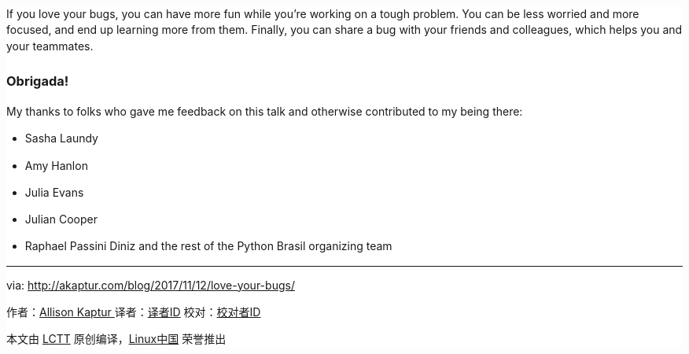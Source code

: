 If you love your bugs, you can have more fun while you’re working on a tough problem. You can be less worried and more focused, and end up learning more from them. Finally, you can share a bug with your friends and colleagues, which helps you and your teammates.

### Obrigada!

My thanks to folks who gave me feedback on this talk and otherwise contributed to my being there:

*   Sasha Laundy

*   Amy Hanlon

*   Julia Evans

*   Julian Cooper

*   Raphael Passini Diniz and the rest of the Python Brasil organizing team

--------------------------------------------------------------------------------

via: http://akaptur.com/blog/2017/11/12/love-your-bugs/

作者：[Allison Kaptur ][a]
译者：[译者ID](https://github.com/译者ID)
校对：[校对者ID](https://github.com/校对者ID)

本文由 [LCTT](https://github.com/LCTT/TranslateProject) 原创编译，[Linux中国](https://linux.cn/) 荣誉推出

[a]:http://akaptur.com/about/
[1]:http://2017.pythonbrasil.org.br/#
[2]:http://www.youtube.com/watch?v=h4pZZOmv4Qs
[3]:http://www.pilot.com/
[4]:http://www.dropbox.com/
[5]:http://www.recurse.com/
[6]:http://www.youtube.com/watch?v=ETgNLF_XpEM
[7]:http://akaptur.com/blog/2015/10/10/effective-learning-strategies-for-programmers/
